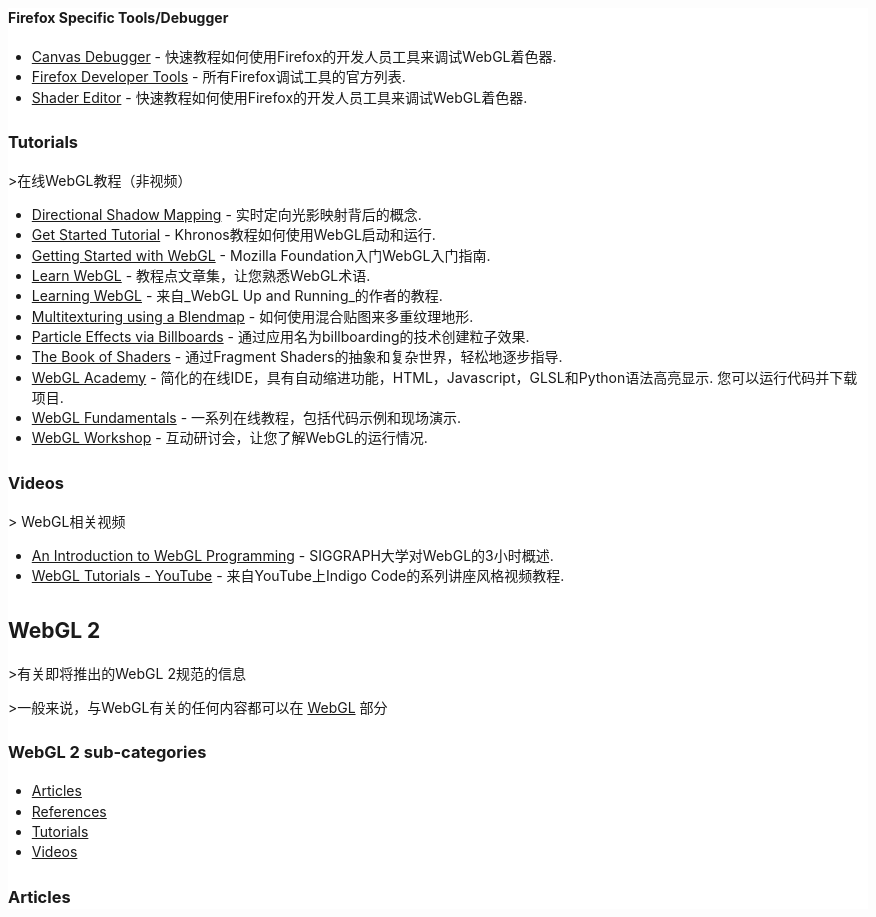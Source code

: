 #### Firefox Specific Tools/Debugger

* [Canvas Debugger](https://hacks.mozilla.org/2014/03/introducing-the-canvas-debugger-in-firefox-developer-tools/) - 快速教程如何使用Firefox的开发人员工具来调试WebGL着色器.
* [Firefox Developer Tools](https://developer.mozilla.org/en-US/docs/Tools) - 所有Firefox调试工具的官方列表.
* [Shader Editor](https://hacks.mozilla.org/2013/11/live-editing-webgl-shaders-with-firefox-developer-tools/) - 快速教程如何使用Firefox的开发人员工具来调试WebGL着色器.

### Tutorials

&gt;在线WebGL教程（非视频）

* [Directional Shadow Mapping](http://chinedufn.com/webgl-shadow-mapping-tutorial/) - 实时定向光影映射背后的概念.
* [Get Started Tutorial](https://www.khronos.org/webgl/wiki/Tutorial) -  Khronos教程如何使用WebGL启动和运行.
* [Getting Started with WebGL](https://developer.mozilla.org/en-US/docs/Web/API/WebGL_API/Tutorial/Getting_started_with_WebGL) -  Mozilla Foundation入门WebGL入门指南.
* [Learn WebGL](https://www.tutorialspoint.com/webgl/index.htm) - 教程点文章集，让您熟悉WebGL术语.
* [Learning WebGL](http://learningwebgl.com/blog/?page_id=1217) - 来自_WebGL Up and Running_的作者的教程.
* [Multitexturing using a Blendmap](http://chinedufn.com/webgl-multitexture-blend-map-tutorial/) - 如何使用混合贴图来多重纹理地形.
* [Particle Effects via Billboards](http://chinedufn.com/webgl-particle-effect-billboard-tutorial/) - 通过应用名为billboarding的技术创建粒子效果.
* [The Book of Shaders](https://thebookofshaders.com/) - 通过Fragment Shaders的抽象和复杂世界，轻松地逐步指导.
* [WebGL Academy](http://www.webglacademy.com/)   - 简化的在线IDE，具有自动缩进功能，HTML，Javascript，GLSL和Python语法高亮显示.  您可以运行代码并下载项目.
* [WebGL Fundamentals](https://webglfundamentals.org/) - 一系列在线教程，包括代码示例和现场演示.
* [WebGL Workshop](http://webgl-workshop.com/) - 互动研讨会，让您了解WebGL的运行情况.

### Videos

&gt; WebGL相关视频

* [An Introduction to WebGL Programming](https://www.youtube.com/watch?v=tgVLb6fOVVc&feature=youtu.be) -  SIGGRAPH大学对WebGL的3小时概述.
* [WebGL Tutorials - YouTube](https://www.youtube.com/playlist?list=PLjcVFFANLS5zH_PeKC6I8p0Pt1hzph_rt) - 来自YouTube上Indigo Code的系列讲座风格视频教程.

## WebGL 2

&gt;有关即将推出的WebGL 2规范的信息
>
&gt;一般来说，与WebGL有关的任何内容都可以在 [WebGL](#WebGL) 部分

### WebGL 2 sub-categories
* [Articles](#articles-1)
* [References](#references-1)
* [Tutorials](#tutorials-1)
* [Videos](#videos-1)

### Articles
